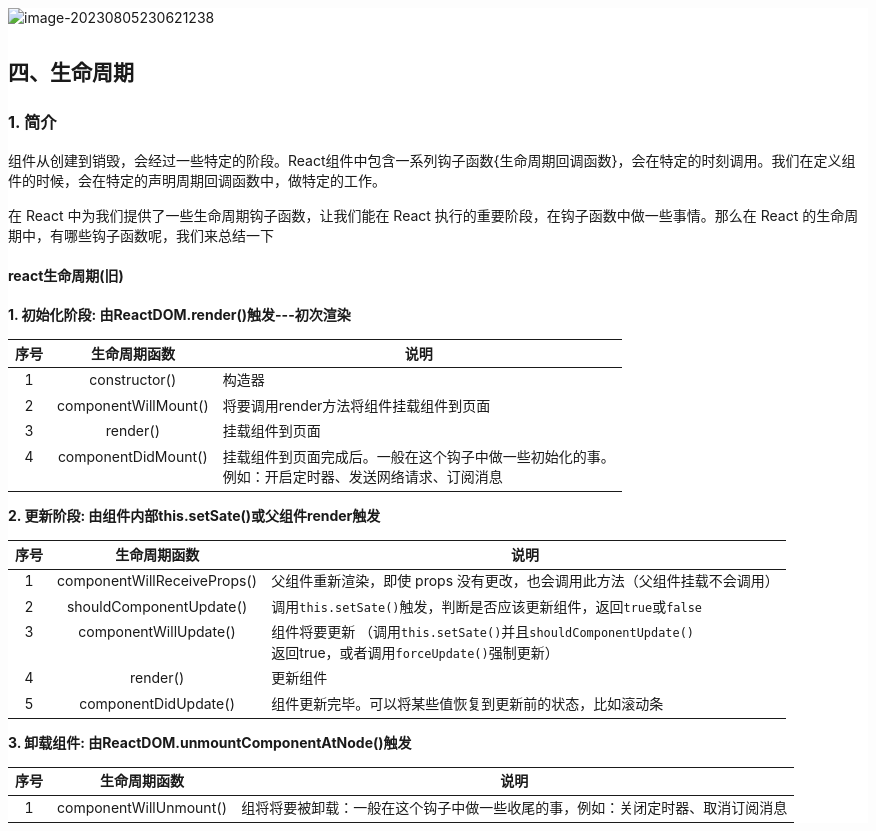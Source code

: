 ```html
```

![image-20230805230621238](https://gitlab.com/apzs/image/-/raw/master/image/image-20230805230621238.png)

## 四、生命周期

### 1.  简介

组件从创建到销毁，会经过一些特定的阶段。React组件中包含一系列钩子函数{生命周期回调函数}，会在特定的时刻调用。我们在定义组件的时候，会在特定的声明周期回调函数中，做特定的工作。

在 React 中为我们提供了一些生命周期钩子函数，让我们能在 React 执行的重要阶段，在钩子函数中做一些事情。那么在 React 的生命周期中，有哪些钩子函数呢，我们来总结一下

#### react生命周期(旧)

**1. 初始化阶段: 由ReactDOM.render()触发---初次渲染**

| 序号 |     生命周期函数     | 说明                                                         |
| :--: | :------------------: | ------------------------------------------------------------ |
|  1   |    constructor()     | 构造器                                                       |
|  2   | componentWillMount() | 将要调用render方法将组件挂载组件到页面                       |
|  3   |       render()       | 挂载组件到页面                                               |
|  4   | componentDidMount()  | 挂载组件到页面完成后。一般在这个钩子中做一些初始化的事。<br/>例如：开启定时器、发送网络请求、订阅消息 |

**2. 更新阶段: 由组件内部this.setSate()或父组件render触发**

| 序号 |        生命周期函数         | 说明                                                         |
| :--: | :-------------------------: | ------------------------------------------------------------ |
|  1   | componentWillReceiveProps() | 父组件重新渲染，即使 props 没有更改，也会调用此方法（父组件挂载不会调用） |
|  2   |   shouldComponentUpdate()   | 调用`this.setSate()`触发，判断是否应该更新组件，返回`true`或`false` |
|  3   |    componentWillUpdate()    | 组件将要更新 （调用`this.setSate()`并且`shouldComponentUpdate()`<br/>返回true，或者调用`forceUpdate()`强制更新） |
|  4   |          render()           | 更新组件                                                     |
|  5   |    componentDidUpdate()     | 组件更新完毕。可以将某些值恢复到更新前的状态，比如滚动条     |

**3. 卸载组件: 由ReactDOM.unmountComponentAtNode()触发**

| 序号 |      生命周期函数      | 说明                                                         |
| :--: | :--------------------: | ------------------------------------------------------------ |
|  1   | componentWillUnmount() | 组将将要被卸载：一般在这个钩子中做一些收尾的事，例如：关闭定时器、取消订阅消息 |

